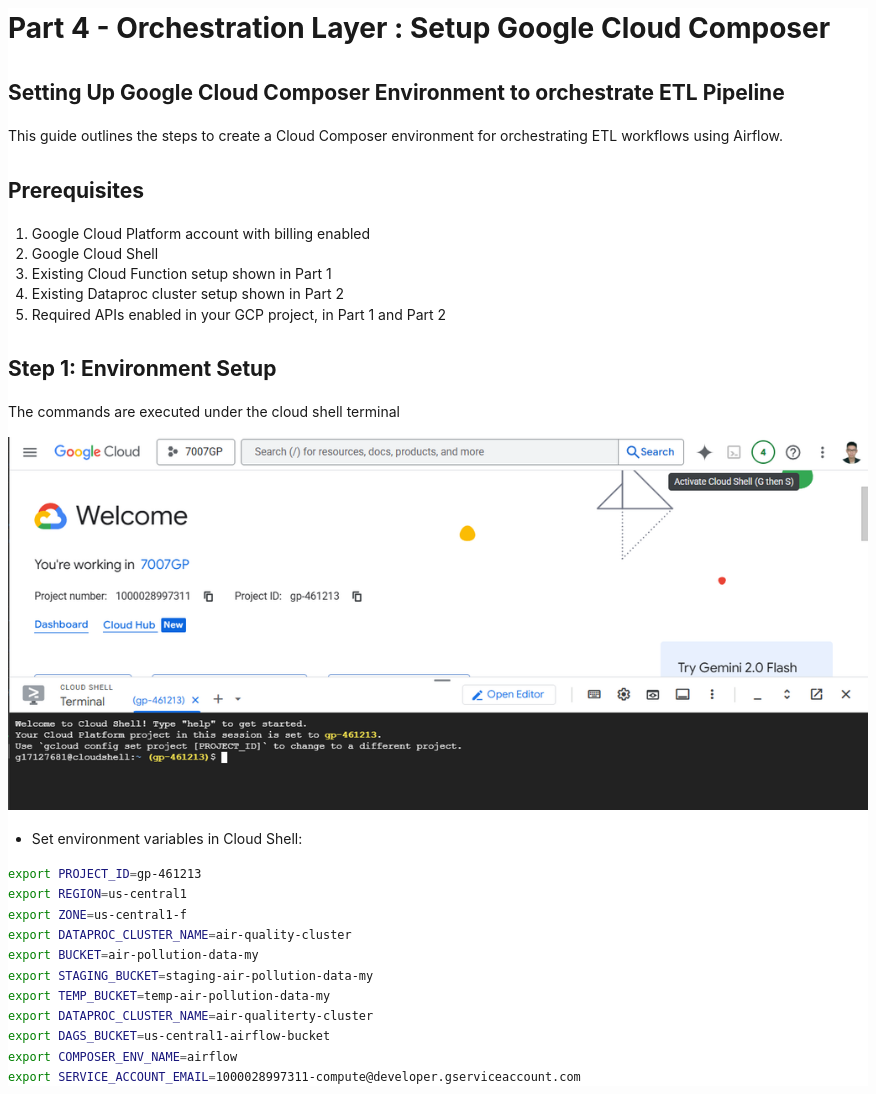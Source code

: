 # Part 4 - Orchestration Layer : Setup Google Cloud Composer

## Setting Up Google Cloud Composer Environment to orchestrate ETL Pipeline

This guide outlines the steps to create a Cloud Composer environment for orchestrating ETL workflows using Airflow.

Prerequisites
-------------

1.  Google Cloud Platform account with billing enabled
2.  Google Cloud Shell
3.  Existing Cloud Function setup shown in Part 1
4.  Existing Dataproc cluster setup shown in Part 2
5.  Required APIs enabled in your GCP project, in Part 1 and Part 2

Step 1: Environment Setup
-------------------------

The commands are executed under the cloud shell terminal

![](/images/cloud-shell.png)

*   Set environment variables in Cloud Shell:

```bash
export PROJECT_ID=gp-461213
export REGION=us-central1
export ZONE=us-central1-f
export DATAPROC_CLUSTER_NAME=air-quality-cluster
export BUCKET=air-pollution-data-my
export STAGING_BUCKET=staging-air-pollution-data-my
export TEMP_BUCKET=temp-air-pollution-data-my
export DATAPROC_CLUSTER_NAME=air-qualiterty-cluster
export DAGS_BUCKET=us-central1-airflow-bucket
export COMPOSER_ENV_NAME=airflow
export SERVICE_ACCOUNT_EMAIL=1000028997311-compute@developer.gserviceaccount.com
```
